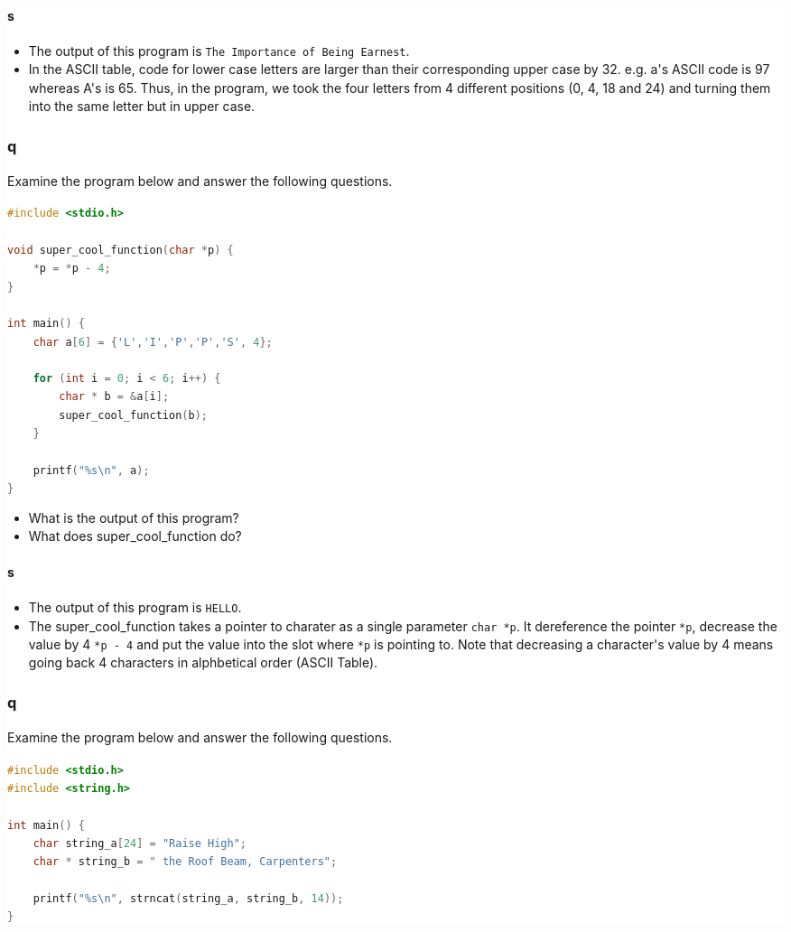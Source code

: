 #### s

* The output of this program is `The Importance of Being Earnest`.
* In the ASCII table, code for lower case letters are larger than their corresponding upper case by 32. e.g. a's ASCII code is 97 whereas A's is 65. Thus, in the program, we took the four letters from 4 different positions (0, 4, 18 and 24) and turning them into the same letter but in upper case.


### q
Examine the program below and answer the following questions.

```c
#include <stdio.h>

void super_cool_function(char *p) {
    *p = *p - 4;
}

int main() {
    char a[6] = {'L','I','P','P','S', 4};
    
    for (int i = 0; i < 6; i++) {
        char * b = &a[i];
        super_cool_function(b);
    }

    printf("%s\n", a);
}
```

* What is the output of this program?
* What does super_cool_function do?

#### s

* The output of this program is `HELLO`.
* The super_cool_function takes a pointer to charater as a single parameter `char *p`. It dereference the pointer `*p`, decrease the value by 4 `*p - 4` and put the value into the slot where `*p` is pointing to. Note that decreasing a character's value by 4 means going back 4 characters in alphbetical order (ASCII Table).


### q
Examine the program below and answer the following questions.

```c
#include <stdio.h>
#include <string.h>

int main() {
    char string_a[24] = "Raise High";
    char * string_b = " the Roof Beam, Carpenters";

    printf("%s\n", strncat(string_a, string_b, 14));
}
```

